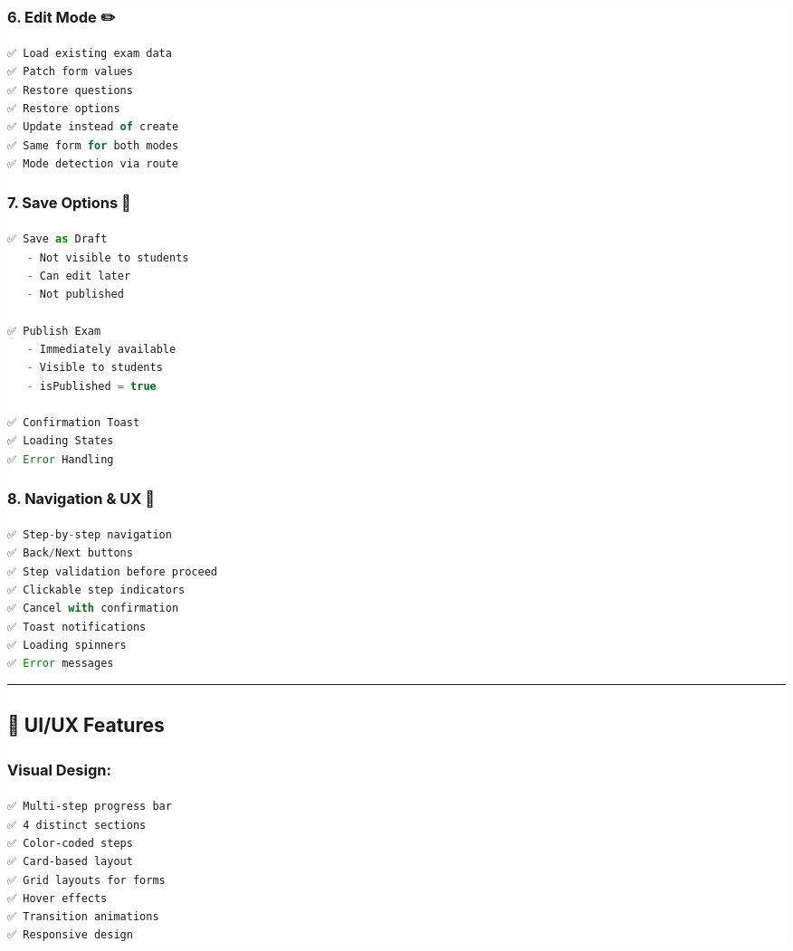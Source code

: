 ### 6. **Edit Mode** ✏️

```typescript
✅ Load existing exam data
✅ Patch form values
✅ Restore questions
✅ Restore options
✅ Update instead of create
✅ Same form for both modes
✅ Mode detection via route
```

### 7. **Save Options** 💾

```typescript
✅ Save as Draft
   - Not visible to students
   - Can edit later
   - Not published

✅ Publish Exam
   - Immediately available
   - Visible to students
   - isPublished = true

✅ Confirmation Toast
✅ Loading States
✅ Error Handling
```

### 8. **Navigation & UX** 🧭

```typescript
✅ Step-by-step navigation
✅ Back/Next buttons
✅ Step validation before proceed
✅ Clickable step indicators
✅ Cancel with confirmation
✅ Toast notifications
✅ Loading spinners
✅ Error messages
```

---

## 🎨 UI/UX Features

### Visual Design:
```css
✅ Multi-step progress bar
✅ 4 distinct sections
✅ Color-coded steps
✅ Card-based layout
✅ Grid layouts for forms
✅ Hover effects
✅ Transition animations
✅ Responsive design
```
